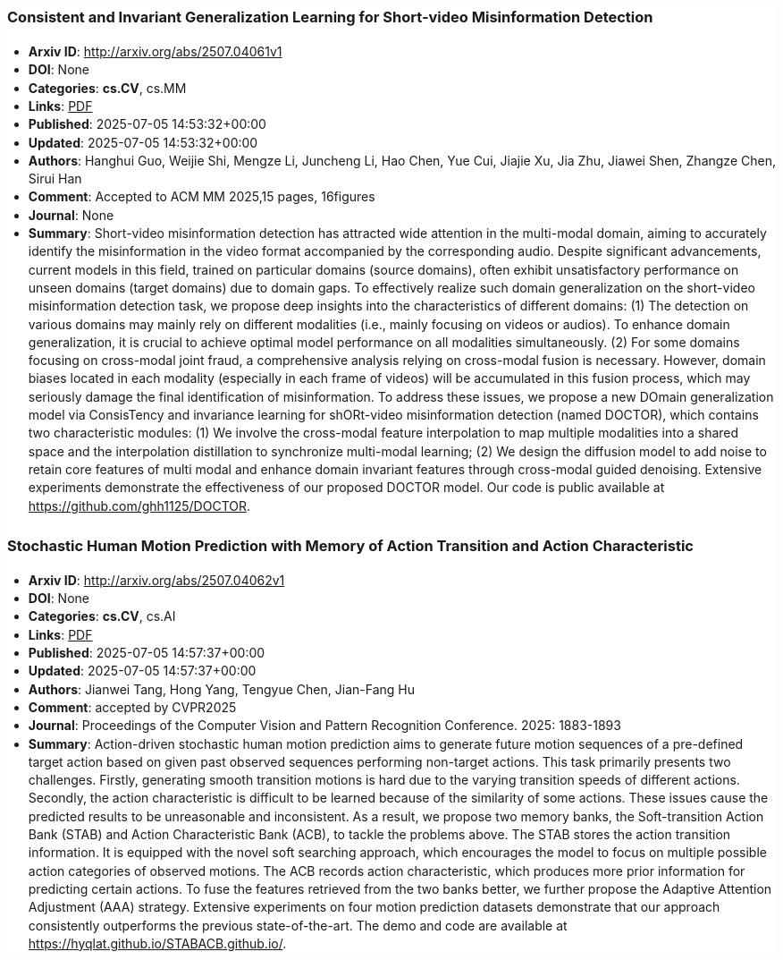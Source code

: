 

### Consistent and Invariant Generalization Learning for Short-video Misinformation Detection
- **Arxiv ID**: http://arxiv.org/abs/2507.04061v1
- **DOI**: None
- **Categories**: **cs.CV**, cs.MM
- **Links**: [PDF](http://arxiv.org/pdf/2507.04061v1)
- **Published**: 2025-07-05 14:53:32+00:00
- **Updated**: 2025-07-05 14:53:32+00:00
- **Authors**: Hanghui Guo, Weijie Shi, Mengze Li, Juncheng Li, Hao Chen, Yue Cui, Jiajie Xu, Jia Zhu, Jiawei Shen, Zhangze Chen, Sirui Han
- **Comment**: Accepted to ACM MM 2025,15 pages, 16figures
- **Journal**: None
- **Summary**: Short-video misinformation detection has attracted wide attention in the multi-modal domain, aiming to accurately identify the misinformation in the video format accompanied by the corresponding audio. Despite significant advancements, current models in this field, trained on particular domains (source domains), often exhibit unsatisfactory performance on unseen domains (target domains) due to domain gaps. To effectively realize such domain generalization on the short-video misinformation detection task, we propose deep insights into the characteristics of different domains: (1) The detection on various domains may mainly rely on different modalities (i.e., mainly focusing on videos or audios). To enhance domain generalization, it is crucial to achieve optimal model performance on all modalities simultaneously. (2) For some domains focusing on cross-modal joint fraud, a comprehensive analysis relying on cross-modal fusion is necessary. However, domain biases located in each modality (especially in each frame of videos) will be accumulated in this fusion process, which may seriously damage the final identification of misinformation. To address these issues, we propose a new DOmain generalization model via ConsisTency and invariance learning for shORt-video misinformation detection (named DOCTOR), which contains two characteristic modules: (1) We involve the cross-modal feature interpolation to map multiple modalities into a shared space and the interpolation distillation to synchronize multi-modal learning; (2) We design the diffusion model to add noise to retain core features of multi modal and enhance domain invariant features through cross-modal guided denoising. Extensive experiments demonstrate the effectiveness of our proposed DOCTOR model. Our code is public available at https://github.com/ghh1125/DOCTOR.



### Stochastic Human Motion Prediction with Memory of Action Transition and Action Characteristic
- **Arxiv ID**: http://arxiv.org/abs/2507.04062v1
- **DOI**: None
- **Categories**: **cs.CV**, cs.AI
- **Links**: [PDF](http://arxiv.org/pdf/2507.04062v1)
- **Published**: 2025-07-05 14:57:37+00:00
- **Updated**: 2025-07-05 14:57:37+00:00
- **Authors**: Jianwei Tang, Hong Yang, Tengyue Chen, Jian-Fang Hu
- **Comment**: accepted by CVPR2025
- **Journal**: Proceedings of the Computer Vision and Pattern Recognition
  Conference. 2025: 1883-1893
- **Summary**: Action-driven stochastic human motion prediction aims to generate future motion sequences of a pre-defined target action based on given past observed sequences performing non-target actions. This task primarily presents two challenges. Firstly, generating smooth transition motions is hard due to the varying transition speeds of different actions. Secondly, the action characteristic is difficult to be learned because of the similarity of some actions. These issues cause the predicted results to be unreasonable and inconsistent. As a result, we propose two memory banks, the Soft-transition Action Bank (STAB) and Action Characteristic Bank (ACB), to tackle the problems above. The STAB stores the action transition information. It is equipped with the novel soft searching approach, which encourages the model to focus on multiple possible action categories of observed motions. The ACB records action characteristic, which produces more prior information for predicting certain actions. To fuse the features retrieved from the two banks better, we further propose the Adaptive Attention Adjustment (AAA) strategy. Extensive experiments on four motion prediction datasets demonstrate that our approach consistently outperforms the previous state-of-the-art. The demo and code are available at https://hyqlat.github.io/STABACB.github.io/.
